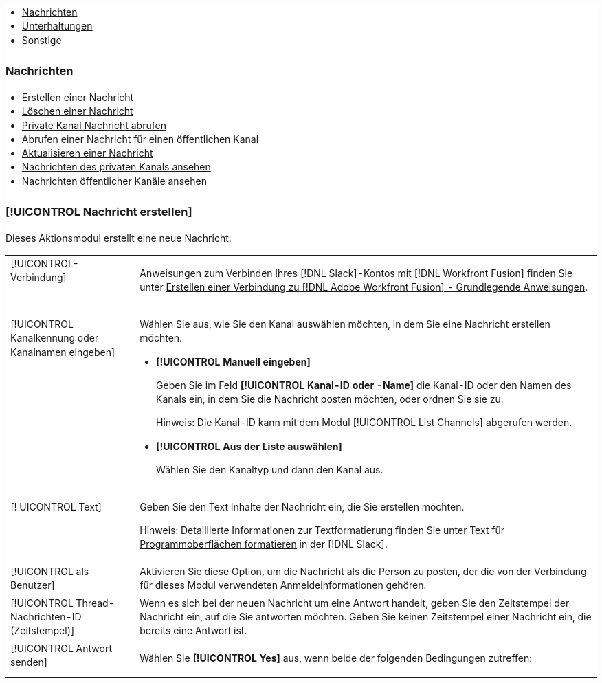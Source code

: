 * [Nachrichten](#messages)
* [Unterhaltungen](#channels)
* [Sonstige](#other)

### Nachrichten

* [Erstellen einer Nachricht](#create-a-message)
* [Löschen einer Nachricht](#delete-a-message)
* [Private Kanal Nachricht abrufen](#get-a-private-channel-message)
* [Abrufen einer Nachricht für einen öffentlichen Kanal](#get-a-public-channel-message)
* [Aktualisieren einer Nachricht](#update-a-message)
* [Nachrichten des privaten Kanals ansehen](#watch-private-channel-messages)
* [Nachrichten öffentlicher Kanäle ansehen](#watch-public-channel-messages)

### [!UICONTROL Nachricht erstellen]

Dieses Aktionsmodul erstellt eine neue Nachricht.

<table style="table-layout:auto"> 
 <col> 
 <col> 
 <tbody> 
  <tr> 
   <td role="rowheader">[!UICONTROL-Verbindung] </td> 
   <td> <p>Anweisungen zum Verbinden Ihres [!DNL Slack]-Kontos mit [!DNL Workfront Fusion] finden Sie unter <a href="/help/workfront-fusion/create-scenarios/connect-to-apps/connect-to-fusion-general.md" class="MCXref xref" data-mc-variable-override="">Erstellen einer Verbindung zu [!DNL Adobe Workfront Fusion] - Grundlegende Anweisungen</a>.</p> </td> 
  </tr> 
  <tr> 
   <td role="rowheader"> <p>[!UICONTROL Kanalkennung oder Kanalnamen eingeben]</p> </td> 
   <td> <p>Wählen Sie aus, wie Sie den Kanal auswählen möchten, in dem Sie eine Nachricht erstellen möchten.</p> 
    <ul> 
     <li> <p><strong>[!UICONTROL Manuell eingeben]</strong> </p> <p>Geben Sie im Feld <strong>[!UICONTROL Kanal-ID oder -Name]</strong> die Kanal-ID oder den Namen des Kanals ein, in dem Sie die Nachricht posten möchten, oder ordnen Sie sie zu.</p> <p>Hinweis: Die Kanal-ID kann mit dem Modul [!UICONTROL List Channels] abgerufen werden.</p> </li> 
     <li> <p><strong>[!UICONTROL Aus der Liste auswählen]</strong> </p> <p>Wählen Sie den Kanaltyp und dann den Kanal aus.</p> </li> 
    </ul> </td> 
  </tr> 
  <tr> 
   <td role="rowheader"> <p>[! UICONTROL Text]</p> </td> 
   <td> <p>Geben Sie den Text Inhalte der Nachricht ein, die Sie erstellen möchten.</p> <p>Hinweis: Detaillierte Informationen zur Textformatierung finden Sie unter <a href="https://api.slack.com/reference/surfaces/formatting">Text für Programmoberflächen formatieren</a> in der [!DNL Slack].</p> </td> 
  </tr> 
  <tr> 
   <td role="rowheader">[!UICONTROL als Benutzer]</td> 
   <td>Aktivieren Sie diese Option, um die Nachricht als die Person zu posten, der die von der Verbindung für dieses Modul verwendeten Anmeldeinformationen gehören.</td> 
  </tr> 
  <tr> 
   <td role="rowheader">[!UICONTROL Thread-Nachrichten-ID (Zeitstempel)]</td> 
   <td>Wenn es sich bei der neuen Nachricht um eine Antwort handelt, geben Sie den Zeitstempel der Nachricht ein, auf die Sie antworten möchten. Geben Sie keinen Zeitstempel einer Nachricht ein, die bereits eine Antwort ist.</td> 
  </tr> 
  <tr> 
   <td role="rowheader">[!UICONTROL Antwort senden]</td> 
   <td> <p>Wählen Sie <strong>[!UICONTROL Yes]</strong> aus, wenn beide der folgenden Bedingungen zutreffen:</p> 
    <ul> 